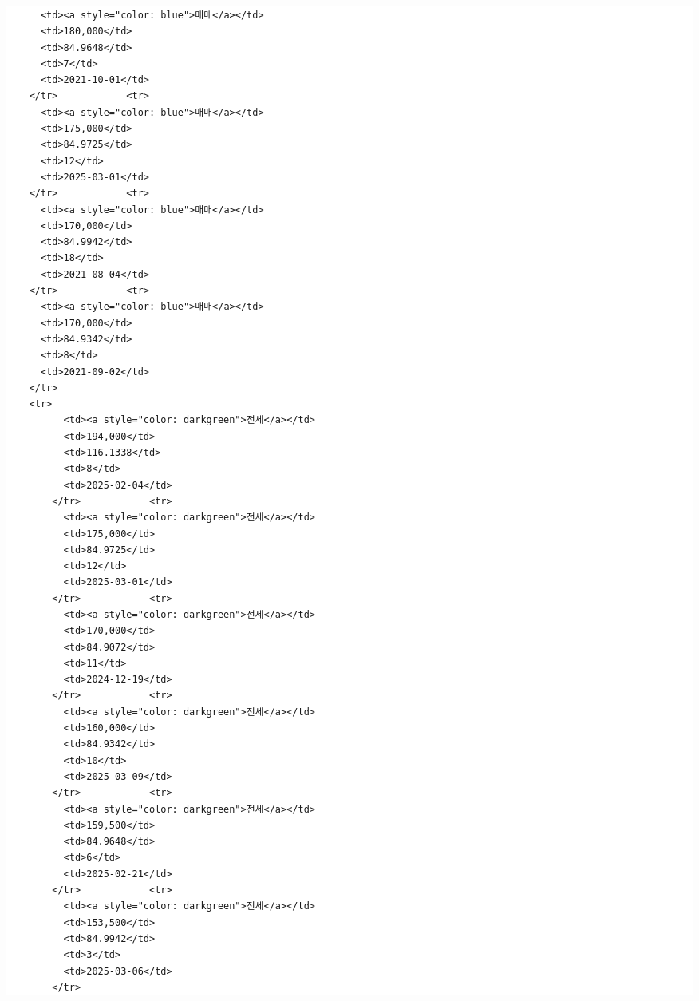           <td><a style="color: blue">매매</a></td>
          <td>180,000</td>
          <td>84.9648</td>
          <td>7</td>
          <td>2021-10-01</td>
        </tr>            <tr>
          <td><a style="color: blue">매매</a></td>
          <td>175,000</td>
          <td>84.9725</td>
          <td>12</td>
          <td>2025-03-01</td>
        </tr>            <tr>
          <td><a style="color: blue">매매</a></td>
          <td>170,000</td>
          <td>84.9942</td>
          <td>18</td>
          <td>2021-08-04</td>
        </tr>            <tr>
          <td><a style="color: blue">매매</a></td>
          <td>170,000</td>
          <td>84.9342</td>
          <td>8</td>
          <td>2021-09-02</td>
        </tr>        
        <tr>
              <td><a style="color: darkgreen">전세</a></td>
              <td>194,000</td>
              <td>116.1338</td>
              <td>8</td>
              <td>2025-02-04</td>
            </tr>            <tr>
              <td><a style="color: darkgreen">전세</a></td>
              <td>175,000</td>
              <td>84.9725</td>
              <td>12</td>
              <td>2025-03-01</td>
            </tr>            <tr>
              <td><a style="color: darkgreen">전세</a></td>
              <td>170,000</td>
              <td>84.9072</td>
              <td>11</td>
              <td>2024-12-19</td>
            </tr>            <tr>
              <td><a style="color: darkgreen">전세</a></td>
              <td>160,000</td>
              <td>84.9342</td>
              <td>10</td>
              <td>2025-03-09</td>
            </tr>            <tr>
              <td><a style="color: darkgreen">전세</a></td>
              <td>159,500</td>
              <td>84.9648</td>
              <td>6</td>
              <td>2025-02-21</td>
            </tr>            <tr>
              <td><a style="color: darkgreen">전세</a></td>
              <td>153,500</td>
              <td>84.9942</td>
              <td>3</td>
              <td>2025-03-06</td>
            </tr>        
    